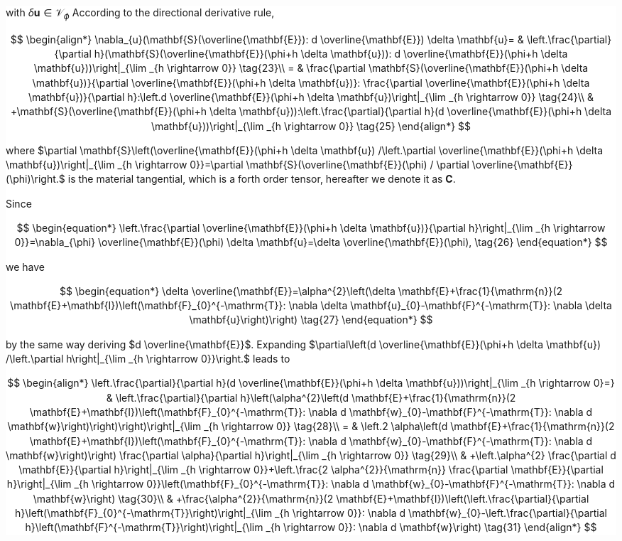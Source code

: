 with $\delta \mathbf{u} \in \mathcal{V}_{\phi}$
According to the directional derivative rule,

$$
\begin{align*}
\nabla_{u}(\mathbf{S}(\overline{\mathbf{E}}): d \overline{\mathbf{E}}) \delta \mathbf{u}= & \left.\frac{\partial}{\partial h}(\mathbf{S}(\overline{\mathbf{E}}(\phi+h \delta \mathbf{u})): d \overline{\mathbf{E}}(\phi+h \delta \mathbf{u}))\right|_{\lim _{h \rightarrow 0}}  \tag{23}\\
= & \frac{\partial \mathbf{S}(\overline{\mathbf{E}}(\phi+h \delta \mathbf{u})}{\partial \overline{\mathbf{E}}(\phi+h \delta \mathbf{u})}: \frac{\partial \overline{\mathbf{E}}(\phi+h \delta \mathbf{u})}{\partial h}:\left.d \overline{\mathbf{E}}(\phi+h \delta \mathbf{u})\right|_{\lim _{h \rightarrow 0}}  \tag{24}\\
& +\mathbf{S}(\overline{\mathbf{E}}(\phi+h \delta \mathbf{u})):\left.\frac{\partial}{\partial h}(d \overline{\mathbf{E}}(\phi+h \delta \mathbf{u}))\right|_{\lim _{h \rightarrow 0}} \tag{25}
\end{align*}
$$

where $\partial \mathbf{S}\left(\overline{\mathbf{E}}(\phi+h \delta \mathbf{u}) /\left.\partial \overline{\mathbf{E}}(\phi+h \delta \mathbf{u})\right|_{\lim _{h \rightarrow 0}}=\partial \mathbf{S}(\overline{\mathbf{E}}(\phi) / \partial \overline{\mathbf{E}}(\phi)\right.$ is the material tangential, which is a forth order tensor, hereafter we denote it as $\mathbf{C}$.

Since

$$
\begin{equation*}
\left.\frac{\partial \overline{\mathbf{E}}(\phi+h \delta \mathbf{u})}{\partial h}\right|_{\lim _{h \rightarrow 0}}=\nabla_{\phi} \overline{\mathbf{E}}(\phi) \delta \mathbf{u}=\delta \overline{\mathbf{E}}(\phi), \tag{26}
\end{equation*}
$$

we have

$$
\begin{equation*}
\delta \overline{\mathbf{E}}=\alpha^{2}\left(\delta \mathbf{E}+\frac{1}{\mathrm{n}}(2 \mathbf{E}+\mathbf{I})\left(\mathbf{F}_{0}^{-\mathrm{T}}: \nabla \delta \mathbf{u}_{0}-\mathbf{F}^{-\mathrm{T}}: \nabla \delta \mathbf{u}\right)\right) \tag{27}
\end{equation*}
$$

by the same way deriving $d \overline{\mathbf{E}}$.
Expanding $\partial\left(d \overline{\mathbf{E}}(\phi+h \delta \mathbf{u}) /\left.\partial h\right|_{\lim _{h \rightarrow 0}}\right.$ leads to

$$
\begin{align*}
\left.\frac{\partial}{\partial h}(d \overline{\mathbf{E}}(\phi+h \delta \mathbf{u}))\right|_{\lim _{h \rightarrow 0}=} & \left.\frac{\partial}{\partial h}\left(\alpha^{2}\left(d \mathbf{E}+\frac{1}{\mathrm{n}}(2 \mathbf{E}+\mathbf{I})\left(\mathbf{F}_{0}^{-\mathrm{T}}: \nabla d \mathbf{w}_{0}-\mathbf{F}^{-\mathrm{T}}: \nabla d \mathbf{w}\right)\right)\right)\right|_{\lim _{h \rightarrow 0}}  \tag{28}\\
= & \left.2 \alpha\left(d \mathbf{E}+\frac{1}{\mathrm{n}}(2 \mathbf{E}+\mathbf{I})\left(\mathbf{F}_{0}^{-\mathrm{T}}: \nabla d \mathbf{w}_{0}-\mathbf{F}^{-\mathrm{T}}: \nabla d \mathbf{w}\right)\right) \frac{\partial \alpha}{\partial h}\right|_{\lim _{h \rightarrow 0}}  \tag{29}\\
& +\left.\alpha^{2} \frac{\partial d \mathbf{E}}{\partial h}\right|_{\lim _{h \rightarrow 0}}+\left.\frac{2 \alpha^{2}}{\mathrm{n}} \frac{\partial \mathbf{E}}{\partial h}\right|_{\lim _{h \rightarrow 0}}\left(\mathbf{F}_{0}^{-\mathrm{T}}: \nabla d \mathbf{w}_{0}-\mathbf{F}^{-\mathrm{T}}: \nabla d \mathbf{w}\right)  \tag{30}\\
& +\frac{\alpha^{2}}{\mathrm{n}}(2 \mathbf{E}+\mathbf{I})\left(\left.\frac{\partial}{\partial h}\left(\mathbf{F}_{0}^{-\mathrm{T}}\right)\right|_{\lim _{h \rightarrow 0}}: \nabla d \mathbf{w}_{0}-\left.\frac{\partial}{\partial h}\left(\mathbf{F}^{-\mathrm{T}}\right)\right|_{\lim _{h \rightarrow 0}}: \nabla d \mathbf{w}\right) \tag{31}
\end{align*}
$$
